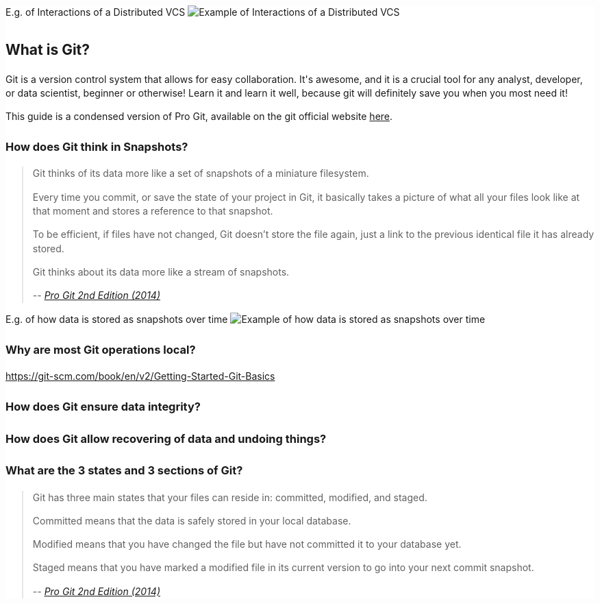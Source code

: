 E.g. of Interactions of a Distributed VCS
![Example of Interactions of a Distributed VCS](https://git-scm.com/book/en/v2/images/centralized.png "Example of Interactions of a Distributed VCS")


## What is Git?
Git is a version control system that allows for easy collaboration. It's awesome, and it is a crucial tool for any analyst, developer, or data scientist, beginner or otherwise!
Learn it and learn it well, because git will definitely save you when you most need it!

This guide is a condensed version of Pro Git, available on the git official website [here](https://git-scm.com/book/en/v2).

### How does Git think in Snapshots?
>Git thinks of its data more like a set of snapshots of a miniature filesystem. 
>
>Every time you commit, or save the state of your project in Git, it basically takes a picture of what all your files look like at that moment and stores a reference to that snapshot. 
>
>To be efficient, if files have not changed, Git doesn’t store the file again, just a link to the previous identical file it has already stored.
>
>Git thinks about its data more like a stream of snapshots.
>
> -- [<cite>Pro Git 2nd Edition (2014)</cite>](https://git-scm.com/book/en/v2/Getting-Started-Git-Basics)

E.g. of how data is stored as snapshots over time
![Example of how data is stored as snapshots over time](https://git-scm.com/book/en/v2/images/snapshots.png)

### Why are most Git operations local?
https://git-scm.com/book/en/v2/Getting-Started-Git-Basics

### How does Git ensure data integrity?

### How does Git allow recovering of data and undoing things?

### What are the 3 states and 3 sections of Git?
> Git has three main states that your files can reside in: committed, modified, and staged. 
>
>Committed means that the data is safely stored in your local database. 
>
>Modified means that you have changed the file but have not committed it to your database yet. 
>
>Staged means that you have marked a modified file in its current version to go into your next commit snapshot.
>
> -- [<cite>Pro Git 2nd Edition (2014)</cite>](https://git-scm.com/book/en/v2/Getting-Started-Git-Basics)
